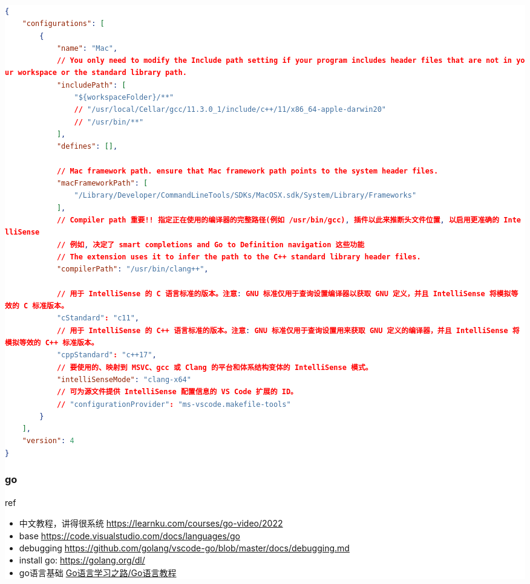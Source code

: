 

```json
{
    "configurations": [
        {
            "name": "Mac",
            // You only need to modify the Include path setting if your program includes header files that are not in your workspace or the standard library path.
            "includePath": [
                "${workspaceFolder}/**"
                // "/usr/local/Cellar/gcc/11.3.0_1/include/c++/11/x86_64-apple-darwin20"
                // "/usr/bin/**"
            ],
            "defines": [],
            
            // Mac framework path. ensure that Mac framework path points to the system header files. 
            "macFrameworkPath": [
                "/Library/Developer/CommandLineTools/SDKs/MacOSX.sdk/System/Library/Frameworks"
            ],
            // Compiler path 重要!! 指定正在使用的编译器的完整路径(例如 /usr/bin/gcc), 插件以此来推断头文件位置, 以启用更准确的 IntelliSense
            // 例如, 决定了 smart completions and Go to Definition navigation 这些功能
            // The extension uses it to infer the path to the C++ standard library header files. 
            "compilerPath": "/usr/bin/clang++",

            // 用于 IntelliSense 的 C 语言标准的版本。注意: GNU 标准仅用于查询设置编译器以获取 GNU 定义，并且 IntelliSense 将模拟等效的 C 标准版本。
            "cStandard": "c11",
            // 用于 IntelliSense 的 C++ 语言标准的版本。注意: GNU 标准仅用于查询设置用来获取 GNU 定义的编译器，并且 IntelliSense 将模拟等效的 C++ 标准版本。
            "cppStandard": "c++17",
            // 要使用的、映射到 MSVC、gcc 或 Clang 的平台和体系结构变体的 IntelliSense 模式。
            "intelliSenseMode": "clang-x64"
            // 可为源文件提供 IntelliSense 配置信息的 VS Code 扩展的 ID。
            // "configurationProvider": "ms-vscode.makefile-tools"
        }
    ],
    "version": 4
}
```


### go

ref

- 中文教程，讲得很系统 <https://learnku.com/courses/go-video/2022>
- base <https://code.visualstudio.com/docs/languages/go>
- debugging <https://github.com/golang/vscode-go/blob/master/docs/debugging.md>
- install go: <https://golang.org/dl/>
- go语言基础 [Go语言学习之路/Go语言教程](https://www.liwenzhou.com/posts/Go/golang-menu/)
